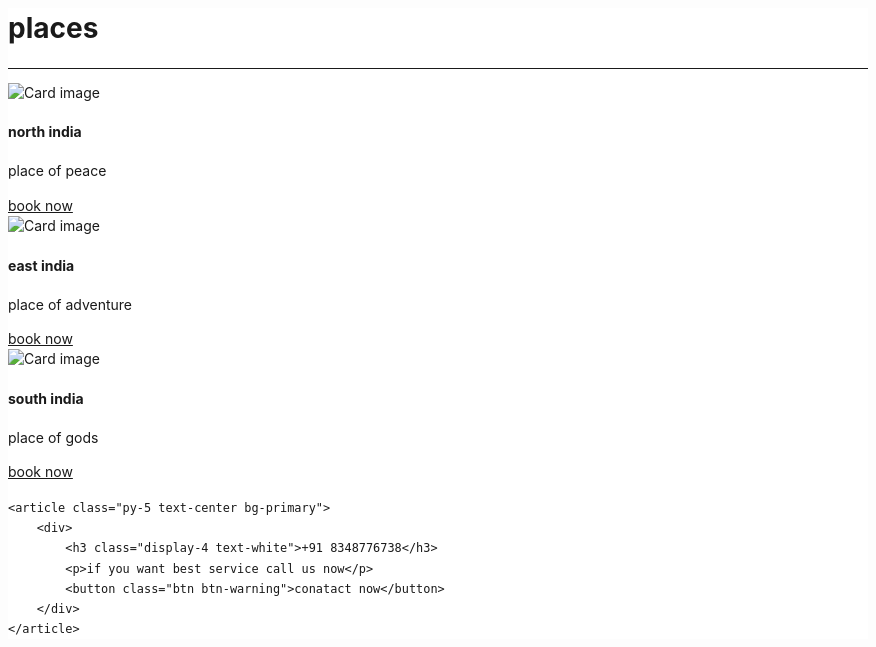 </div>

</saction>
<saction>
<div class="container-fluid bg-dark">
    <h1 class="text-center text-capitalize pt-5 text-white">places</h1> 
    <hr class="w-25 mx-auto pt-5">



<div class="row text-center mb-4">
    <div class="col-lg-4 col-md-4 col-12">
    <div class="card" style="width:400px">
  <img class="card-img-top" src="file:///D:/htmlcss/b4/img/Ladakh.jpg" alt="Card image">
  <div class="card-body">
    <h4 class="card-title">north india</h4>
    <p class="card-text">place of peace</p>
    <a href="#" class="btn btn-primary">book now</a>
  </div>
</div>
</div>

  <div class="col-lg-4 col-md-4 col-12">
    <div class="card" style="width:400px">
  <img class="card-img-top" src="file:///D:/htmlcss/b4/img/Darjeeling.jpg" alt="Card image">
  <div class="card-body">
    <h4 class="card-title">east india</h4>
    <p class="card-text">place of adventure</p>
    <a href="#" class="btn btn-primary">book now</a>
  </div>
</div>
</div>

  <div class="col-lg-4 col-md-4 col-12">
    <div class="card" style="width:400px">
  <img class="card-img-top" src="file:///D:/htmlcss/b4/img/Hampi.jpg  " alt="Card image">
  <div class="card-body">
    <h4 class="card-title">south india</h4>
    <p class="card-text">place of gods</p>
    <a href="#" class="btn btn-primary">book now</a>
  </div>
</div>
</div>


</div>
</div>

</saction>

 <saction class=text-white>
	
	<article class="py-5 text-center bg-primary">
		<div>
			<h3 class="display-4 text-white">+91 8348776738</h3>
			<p>if you want best service call us now</p>
			<button class="btn btn-warning">conatact now</button>
		</div>
	</article>
</saction>
